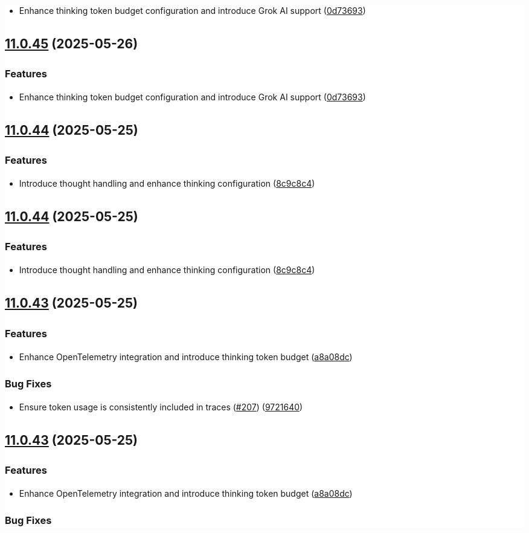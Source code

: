 * Enhance thinking token budget configuration and introduce Grok AI support ([0d73693](https://github.com/ax-llm/ax/commit/0d736936aac8ba5065b2a75989b5db653bc33bc1))

## [11.0.45](https://github.com/ax-llm/ax/compare/11.0.43...11.0.44) (2025-05-26)

### Features

* Enhance thinking token budget configuration and introduce Grok AI support ([0d73693](https://github.com/ax-llm/ax/commit/0d736936aac8ba5065b2a75989b5db653bc33bc1))
## [11.0.44](https://github.com/ax-llm/ax/compare/11.0.43...11.0.44) (2025-05-25)

### Features

* Introduce thought handling and enhance thinking configuration ([8c9c8c4](https://github.com/ax-llm/ax/commit/8c9c8c443d23b70a04e6c7578d29aff7277a9d84))

## [11.0.44](https://github.com/ax-llm/ax/compare/11.0.42...11.0.43) (2025-05-25)

### Features

* Introduce thought handling and enhance thinking configuration ([8c9c8c4](https://github.com/ax-llm/ax/commit/8c9c8c443d23b70a04e6c7578d29aff7277a9d84))
## [11.0.43](https://github.com/ax-llm/ax/compare/11.0.42...11.0.43) (2025-05-25)

### Features

* Enhance OpenTelemetry integration and introduce thinking token budget ([a8a08dc](https://github.com/ax-llm/ax/commit/a8a08dc2525dd1dbe02e5dc964aefcebcf24a185))

### Bug Fixes

* Ensure token usage is consistently included in traces ([#207](https://github.com/ax-llm/ax/issues/207)) ([9721640](https://github.com/ax-llm/ax/commit/97216403626ca84c3afc1eb2522cac0261d183e9))

## [11.0.43](https://github.com/ax-llm/ax/compare/11.0.41...11.0.42) (2025-05-25)

### Features

* Enhance OpenTelemetry integration and introduce thinking token budget ([a8a08dc](https://github.com/ax-llm/ax/commit/a8a08dc2525dd1dbe02e5dc964aefcebcf24a185))

### Bug Fixes
